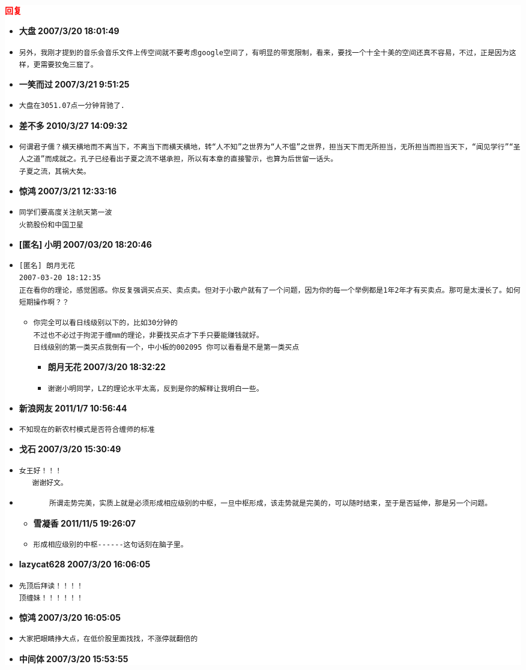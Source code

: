  





<font color='red'>**回复**</font>


- **大盘 2007/3/20 18:01:49**
- ```
  另外，我刚才提到的音乐会音乐文件上传空间就不要考虑google空间了，有明显的带宽限制，看来，要找一个十全十美的空间还真不容易，不过，正是因为这样，更需要狡兔三窟了。
  ```
- **一笑而过 2007/3/21 9:51:25**
- ```
  大盘在3051.07点一分钟背驰了.
  ```
- **差不多 2010/3/27 14:09:32**
- ```
  何谓君子儒？横天横地而不离当下，不离当下而横天横地，转“人不知”之世界为“人不愠”之世界，担当天下而无所担当，无所担当而担当天下，“闻见学行”“圣人之道”而成就之。孔子已经看出子夏之流不堪承担，所以有本章的直接警示，也算为后世留一话头。
  子夏之流，其祸大矣。
  ```
- **惊鸿 2007/3/21 12:33:16**
- ```
  同学们要高度关注航天第一波
  火箭股份和中国卫星
  ```
- **[匿名] 小明  2007/03/20 18:20:46**
- ```
  [匿名] 朗月无花 
  2007-03-20 18:12:35 
  正在看你的理论，感觉困惑。你反复强调买点买、卖点卖。但对于小散户就有了一个问题，因为你的每一个举例都是1年2年才有买卖点。那可是太漫长了。如何短期操作啊？？ 
  ```
   - ```
     你完全可以看日线级别以下的，比如30分钟的
     不过也不必过于拘泥于缠mm的理论，非要找买点才下手只要能赚钱就好。
     日线级别的第一类买点我倒有一个，中小板的002095 你可以看看是不是第一类买点 
     ```
      - **朗月无花 2007/3/20 18:32:22**
      - ```
        谢谢小明同学，LZ的理论水平太高，反到是你的解释让我明白一些。
        ```
- **新浪网友 2011/1/7 10:56:44**
- ```
  不知现在的新农村模式是否符合缠师的标准
  ```
- **戈石 2007/3/20 15:30:49**
- ```
  女王好！！！
     谢谢好文。
  ```
- ```
         所谓走势完美，实质上就是必须形成相应级别的中枢，一旦中枢形成，该走势就是完美的，可以随时结束，至于是否延伸，那是另一个问题。
  ```
   - **雪凝香 2011/11/5 19:26:07**
   - ```
     形成相应级别的中枢------这句话刻在脑子里。
     ```
- **lazycat628 2007/3/20 16:06:05**
- ```
  先顶后拜读！！！！
  顶缠妹！！！！！！
  ```
- **惊鸿 2007/3/20 16:05:05**
- ```
  大家把眼睛挣大点，在低价股里面找找，不涨停就翻倍的
  ```
- **中间体 2007/3/20 15:53:55**